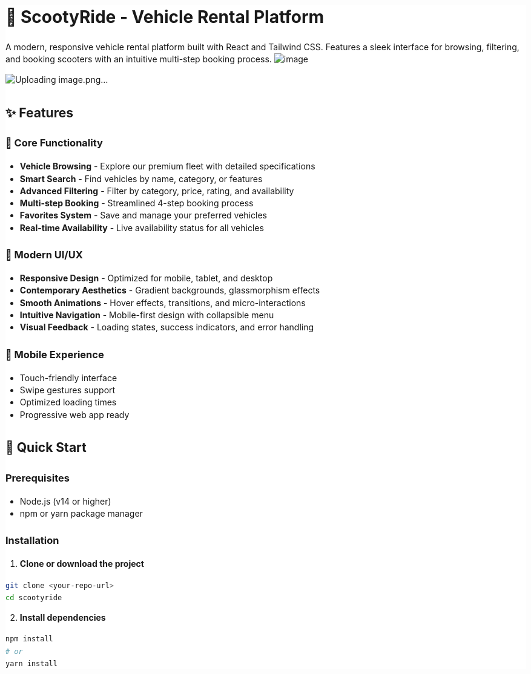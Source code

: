 # 🛵 ScootyRide - Vehicle Rental Platform

A modern, responsive vehicle rental platform built with React and Tailwind CSS. Features a sleek interface for browsing, filtering, and booking scooters with an intuitive multi-step booking process.
<img width="955" height="451" alt="image" src="https://github.com/user-attachments/assets/bbd7db34-a7c7-4ad5-b2e0-440d8f5b773b" />

![Uploading image.png…]()


## ✨ Features

### 🎯 Core Functionality
- **Vehicle Browsing** - Explore our premium fleet with detailed specifications
- **Smart Search** - Find vehicles by name, category, or features
- **Advanced Filtering** - Filter by category, price, rating, and availability
- **Multi-step Booking** - Streamlined 4-step booking process
- **Favorites System** - Save and manage your preferred vehicles
- **Real-time Availability** - Live availability status for all vehicles

### 🎨 Modern UI/UX
- **Responsive Design** - Optimized for mobile, tablet, and desktop
- **Contemporary Aesthetics** - Gradient backgrounds, glassmorphism effects
- **Smooth Animations** - Hover effects, transitions, and micro-interactions
- **Intuitive Navigation** - Mobile-first design with collapsible menu
- **Visual Feedback** - Loading states, success indicators, and error handling

### 📱 Mobile Experience
- Touch-friendly interface
- Swipe gestures support
- Optimized loading times
- Progressive web app ready

## 🚀 Quick Start

### Prerequisites
- Node.js (v14 or higher)
- npm or yarn package manager

### Installation

1. **Clone or download the project**
```bash
git clone <your-repo-url>
cd scootyride
```

2. **Install dependencies**
```bash
npm install
# or
yarn install
```
